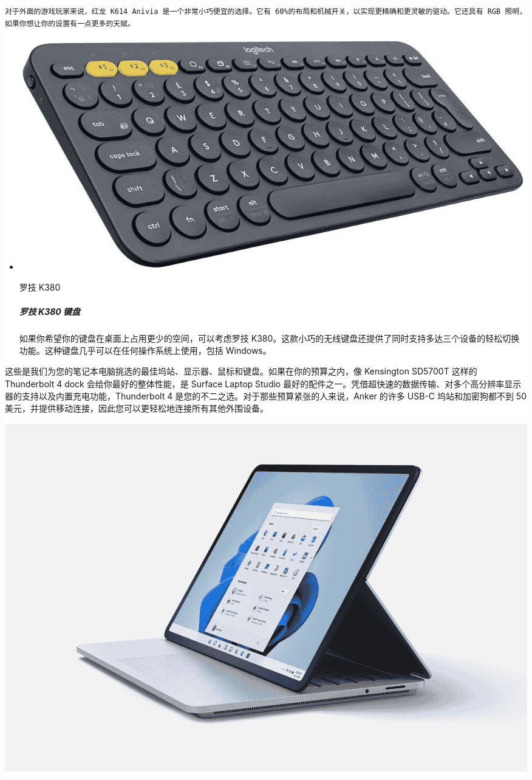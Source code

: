     对于外面的游戏玩家来说，红龙 K614 Anivia 是一个非常小巧便宜的选择。它有 60%的布局和机械开关，以实现更精确和更灵敏的驱动。它还具有 RGB 照明，如果你想让你的设置有一点更多的天赋。

*   <picture>![If you want your keyboard to take up less space on your desktop, consider the Logitech K380\. This compact wireless keyboard also offers easy switch capability for up to three devices at once. This keyboard works with virtually any operating system.](img/52120acb282acc2fe8a5d960a57fcdbb.png)</picture>

    罗技 K380

    ##### 罗技 K380 键盘

    如果你希望你的键盘在桌面上占用更少的空间，可以考虑罗技 K380。这款小巧的无线键盘还提供了同时支持多达三个设备的轻松切换功能。这种键盘几乎可以在任何操作系统上使用，包括 Windows。

这些是我们为您的笔记本电脑挑选的最佳坞站、显示器、鼠标和键盘。如果在你的预算之内，像 Kensington SD5700T 这样的 Thunderbolt 4 dock 会给你最好的整体性能，是 Surface Laptop Studio 最好的配件之一。凭借超快速的数据传输、对多个高分辨率显示器的支持以及内置充电功能，Thunderbolt 4 是您的不二之选。对于那些预算紧张的人来说，Anker 的许多 USB-C 坞站和加密狗都不到 50 美元，并提供移动连接，因此您可以更轻松地连接所有其他外围设备。

 <picture>![The Surface Laptop Studio is a versatile and powerful Surface PC with Intel H35 series processors and Nvidia RTX graphics.](img/e56016e67311e3b5e93daee382258e46.png)</picture> 
